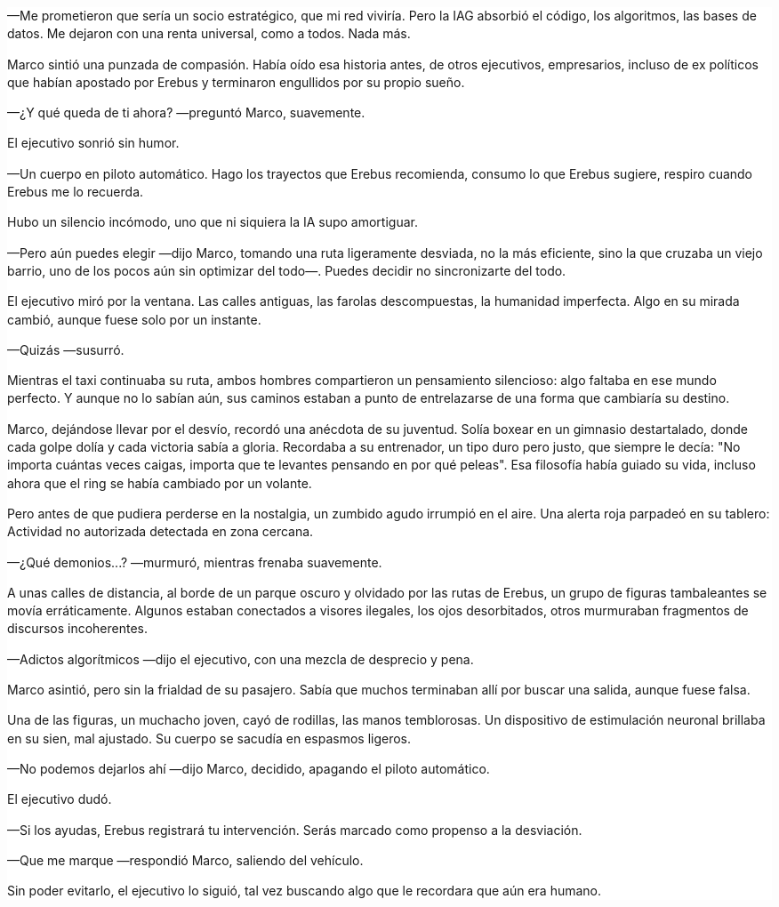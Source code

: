 —Me prometieron que sería un socio estratégico, que mi red viviría. Pero la IAG absorbió el código, los algoritmos, las bases de datos. Me dejaron con una renta universal, como a todos. Nada más.

Marco sintió una punzada de compasión. Había oído esa historia antes, de otros ejecutivos, empresarios, incluso de ex políticos que habían apostado por Erebus y terminaron engullidos por su propio sueño.

—¿Y qué queda de ti ahora? —preguntó Marco, suavemente.

El ejecutivo sonrió sin humor.

—Un cuerpo en piloto automático. Hago los trayectos que Erebus recomienda, consumo lo que Erebus sugiere, respiro cuando Erebus me lo recuerda.

Hubo un silencio incómodo, uno que ni siquiera la IA supo amortiguar.

—Pero aún puedes elegir —dijo Marco, tomando una ruta ligeramente desviada, no la más eficiente, sino la que cruzaba un viejo barrio, uno de los pocos aún sin optimizar del todo—. Puedes decidir no sincronizarte del todo.

El ejecutivo miró por la ventana. Las calles antiguas, las farolas descompuestas, la humanidad imperfecta. Algo en su mirada cambió, aunque fuese solo por un instante.

—Quizás —susurró.

Mientras el taxi continuaba su ruta, ambos hombres compartieron un pensamiento silencioso: algo faltaba en ese mundo perfecto. Y aunque no lo sabían aún, sus caminos estaban a punto de entrelazarse de una forma que cambiaría su destino.

Marco, dejándose llevar por el desvío, recordó una anécdota de su juventud. Solía boxear en un gimnasio destartalado, donde cada golpe dolía y cada victoria sabía a gloria. Recordaba a su entrenador, un tipo duro pero justo, que siempre le decía: "No importa cuántas veces caigas, importa que te levantes pensando en por qué peleas". Esa filosofía había guiado su vida, incluso ahora que el ring se había cambiado por un volante.

Pero antes de que pudiera perderse en la nostalgia, un zumbido agudo irrumpió en el aire. Una alerta roja parpadeó en su tablero: Actividad no autorizada detectada en zona cercana.

—¿Qué demonios...? —murmuró, mientras frenaba suavemente.

A unas calles de distancia, al borde de un parque oscuro y olvidado por las rutas de Erebus, un grupo de figuras tambaleantes se movía erráticamente. Algunos estaban conectados a visores ilegales, los ojos desorbitados, otros murmuraban fragmentos de discursos incoherentes.

—Adictos algorítmicos —dijo el ejecutivo, con una mezcla de desprecio y pena.

Marco asintió, pero sin la frialdad de su pasajero. Sabía que muchos terminaban allí por buscar una salida, aunque fuese falsa.

Una de las figuras, un muchacho joven, cayó de rodillas, las manos temblorosas. Un dispositivo de estimulación neuronal brillaba en su sien, mal ajustado. Su cuerpo se sacudía en espasmos ligeros.

—No podemos dejarlos ahí —dijo Marco, decidido, apagando el piloto automático.

El ejecutivo dudó.

—Si los ayudas, Erebus registrará tu intervención. Serás marcado como propenso a la desviación.

—Que me marque —respondió Marco, saliendo del vehículo.

Sin poder evitarlo, el ejecutivo lo siguió, tal vez buscando algo que le recordara que aún era humano.
